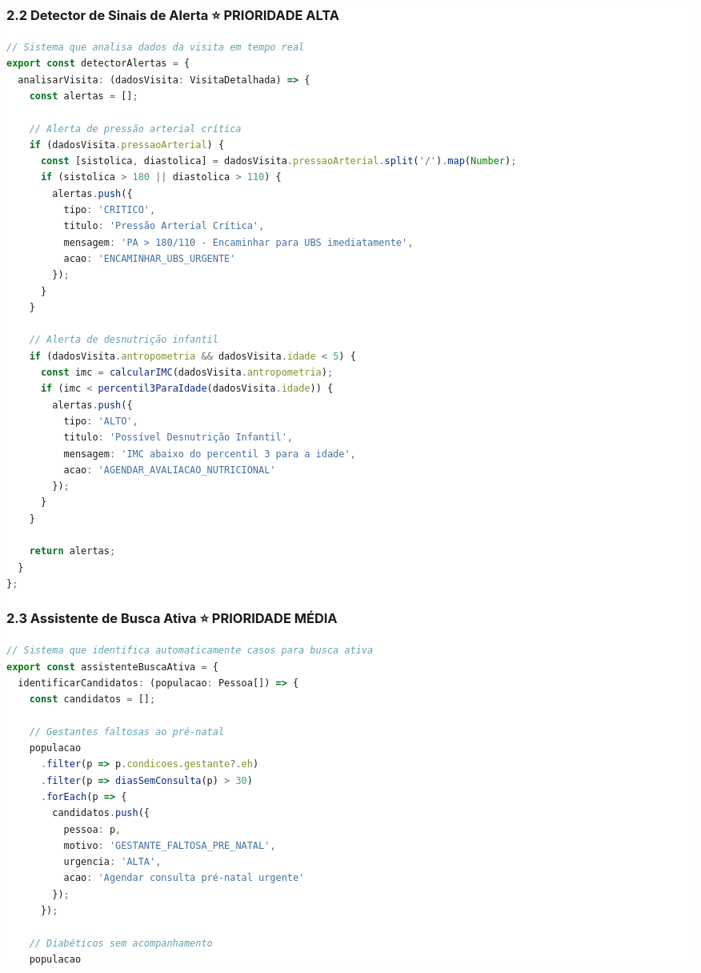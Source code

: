 ### **2.2 Detector de Sinais de Alerta** ⭐ **PRIORIDADE ALTA**

```typescript
// Sistema que analisa dados da visita em tempo real
export const detectorAlertas = {
  analisarVisita: (dadosVisita: VisitaDetalhada) => {
    const alertas = [];
    
    // Alerta de pressão arterial crítica
    if (dadosVisita.pressaoArterial) {
      const [sistolica, diastolica] = dadosVisita.pressaoArterial.split('/').map(Number);
      if (sistolica > 180 || diastolica > 110) {
        alertas.push({
          tipo: 'CRITICO',
          titulo: 'Pressão Arterial Crítica',
          mensagem: 'PA > 180/110 - Encaminhar para UBS imediatamente',
          acao: 'ENCAMINHAR_UBS_URGENTE'
        });
      }
    }
    
    // Alerta de desnutrição infantil
    if (dadosVisita.antropometria && dadosVisita.idade < 5) {
      const imc = calcularIMC(dadosVisita.antropometria);
      if (imc < percentil3ParaIdade(dadosVisita.idade)) {
        alertas.push({
          tipo: 'ALTO',
          titulo: 'Possível Desnutrição Infantil',
          mensagem: 'IMC abaixo do percentil 3 para a idade',
          acao: 'AGENDAR_AVALIACAO_NUTRICIONAL'
        });
      }
    }
    
    return alertas;
  }
};
```

### **2.3 Assistente de Busca Ativa** ⭐ **PRIORIDADE MÉDIA**

```typescript
// Sistema que identifica automaticamente casos para busca ativa
export const assistenteBuscaAtiva = {
  identificarCandidatos: (populacao: Pessoa[]) => {
    const candidatos = [];
    
    // Gestantes faltosas ao pré-natal
    populacao
      .filter(p => p.condicoes.gestante?.eh)
      .filter(p => diasSemConsulta(p) > 30)
      .forEach(p => {
        candidatos.push({
          pessoa: p,
          motivo: 'GESTANTE_FALTOSA_PRE_NATAL',
          urgencia: 'ALTA',
          acao: 'Agendar consulta pré-natal urgente'
        });
      });
    
    // Diabéticos sem acompanhamento
    populacao
```